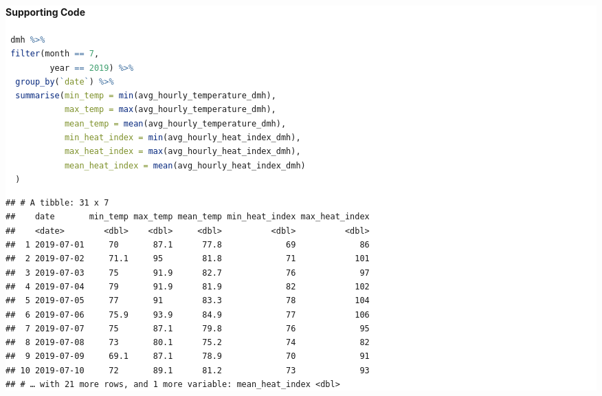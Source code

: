 #### Supporting Code

``` r
 dmh %>%
 filter(month == 7,
         year == 2019) %>%
  group_by(`date`) %>%
  summarise(min_temp = min(avg_hourly_temperature_dmh),
            max_temp = max(avg_hourly_temperature_dmh),
            mean_temp = mean(avg_hourly_temperature_dmh),
            min_heat_index = min(avg_hourly_heat_index_dmh),
            max_heat_index = max(avg_hourly_heat_index_dmh),
            mean_heat_index = mean(avg_hourly_heat_index_dmh) 
  )
```

    ## # A tibble: 31 x 7
    ##    date       min_temp max_temp mean_temp min_heat_index max_heat_index
    ##    <date>        <dbl>    <dbl>     <dbl>          <dbl>          <dbl>
    ##  1 2019-07-01     70       87.1      77.8             69             86
    ##  2 2019-07-02     71.1     95        81.8             71            101
    ##  3 2019-07-03     75       91.9      82.7             76             97
    ##  4 2019-07-04     79       91.9      81.9             82            102
    ##  5 2019-07-05     77       91        83.3             78            104
    ##  6 2019-07-06     75.9     93.9      84.9             77            106
    ##  7 2019-07-07     75       87.1      79.8             76             95
    ##  8 2019-07-08     73       80.1      75.2             74             82
    ##  9 2019-07-09     69.1     87.1      78.9             70             91
    ## 10 2019-07-10     72       89.1      81.2             73             93
    ## # … with 21 more rows, and 1 more variable: mean_heat_index <dbl>
